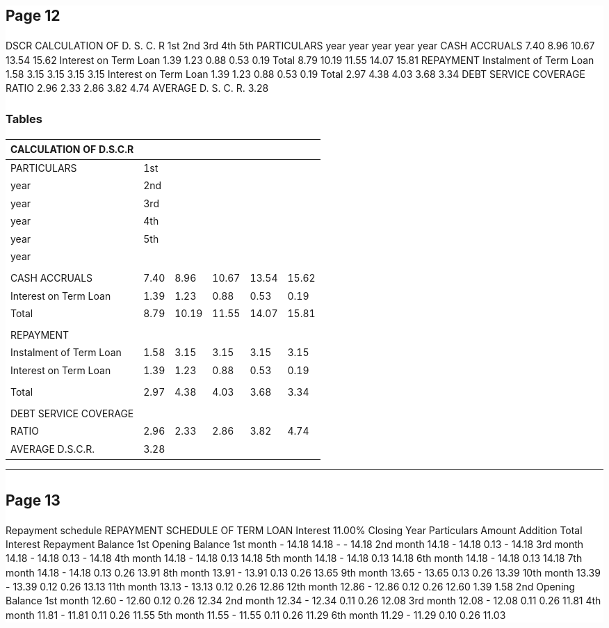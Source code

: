 
## Page 12

DSCR CALCULATION OF D. S. C. R 1st 2nd 3rd 4th 5th PARTICULARS year year year year year CASH ACCRUALS 7.40 8.96 10.67 13.54 15.62 Interest on Term Loan 1.39 1.23 0.88 0.53 0.19 Total 8.79 10.19 11.55 14.07 15.81 REPAYMENT Instalment of Term Loan 1.58 3.15 3.15 3.15 3.15 Interest on Term Loan 1.39 1.23 0.88 0.53 0.19 Total 2.97 4.38 4.03 3.68 3.34 DEBT SERVICE COVERAGE RATIO 2.96 2.33 2.86 3.82 4.74 AVERAGE D. S. C. R. 3.28

### Tables

| CALCULATION OF D.S.C.R |  |  |  |  |  |
|---|---|---|---|---|---|
| PARTICULARS | 1st
year | 2nd
year | 3rd
year | 4th
year | 5th
year |
|  |  |  |  |  |  |
| CASH ACCRUALS | 7.40 | 8.96 | 10.67 | 13.54 | 15.62 |
| Interest on Term Loan | 1.39 | 1.23 | 0.88 | 0.53 | 0.19 |
| Total | 8.79 | 10.19 | 11.55 | 14.07 | 15.81 |
|  |  |  |  |  |  |
| REPAYMENT |  |  |  |  |  |
| Instalment of Term Loan | 1.58 | 3.15 | 3.15 | 3.15 | 3.15 |
| Interest on Term Loan | 1.39 | 1.23 | 0.88 | 0.53 | 0.19 |
|  |  |  |  |  |  |
| Total | 2.97 | 4.38 | 4.03 | 3.68 | 3.34 |
|  |  |  |  |  |  |
| DEBT SERVICE COVERAGE
RATIO | 2.96 | 2.33 | 2.86 | 3.82 | 4.74 |
| AVERAGE D.S.C.R. | 3.28 |  |  |  |  |

---

## Page 13

Repayment schedule REPAYMENT SCHEDULE OF TERM LOAN Interest 11.00% Closing Year Particulars Amount Addition Total Interest Repayment Balance 1st Opening Balance 1st month - 14.18 14.18 - - 14.18 2nd month 14.18 - 14.18 0.13 - 14.18 3rd month 14.18 - 14.18 0.13 - 14.18 4th month 14.18 - 14.18 0.13 14.18 5th month 14.18 - 14.18 0.13 14.18 6th month 14.18 - 14.18 0.13 14.18 7th month 14.18 - 14.18 0.13 0.26 13.91 8th month 13.91 - 13.91 0.13 0.26 13.65 9th month 13.65 - 13.65 0.13 0.26 13.39 10th month 13.39 - 13.39 0.12 0.26 13.13 11th month 13.13 - 13.13 0.12 0.26 12.86 12th month 12.86 - 12.86 0.12 0.26 12.60 1.39 1.58 2nd Opening Balance 1st month 12.60 - 12.60 0.12 0.26 12.34 2nd month 12.34 - 12.34 0.11 0.26 12.08 3rd month 12.08 - 12.08 0.11 0.26 11.81 4th month 11.81 - 11.81 0.11 0.26 11.55 5th month 11.55 - 11.55 0.11 0.26 11.29 6th month 11.29 - 11.29 0.10 0.26 11.03
